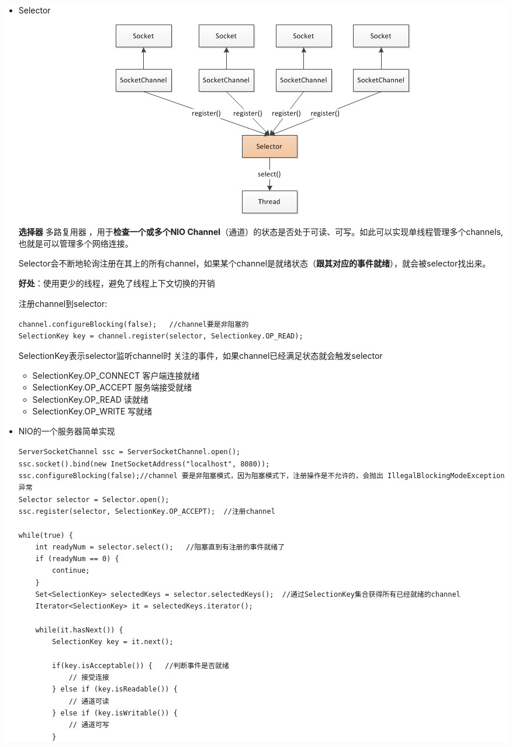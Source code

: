 * Selector

  <center> <img src="Pics\nio.png"/></center>

  **选择器** 多路复用器 ，用于**检查一个或多个NIO Channel**（通道）的状态是否处于可读、可写。如此可以实现单线程管理多个channels,也就是可以管理多个网络连接。 

  Selector会不断地轮询注册在其上的所有channel，如果某个channel是就绪状态（**跟其对应的事件就绪**），就会被selector找出来。

  **好处**：使用更少的线程，避免了线程上下文切换的开销

  注册channel到selector:

  ```
  channel.configureBlocking(false);   //channel要是非阻塞的
  SelectionKey key = channel.register(selector, Selectionkey.OP_READ);
  ```

  SelectionKey表示selector监听channel时 关注的事件，如果channel已经满足状态就会触发selector

  * SelectionKey.OP_CONNECT   客户端连接就绪
  * SelectionKey.OP_ACCEPT      服务端接受就绪
  * SelectionKey.OP_READ          读就绪
  * SelectionKey.OP_WRITE         写就绪

* NIO的一个服务器简单实现

  ```
  ServerSocketChannel ssc = ServerSocketChannel.open();
  ssc.socket().bind(new InetSocketAddress("localhost", 8080));
  ssc.configureBlocking(false);//channel 要是非阻塞模式，因为阻塞模式下，注册操作是不允许的，会抛出 IllegalBlockingModeException 异常
  Selector selector = Selector.open();
  ssc.register(selector, SelectionKey.OP_ACCEPT);  //注册channel
  
  while(true) {
      int readyNum = selector.select();   //阻塞直到有注册的事件就绪了
      if (readyNum == 0) {
          continue;
      }
      Set<SelectionKey> selectedKeys = selector.selectedKeys();  //通过SelectionKey集合获得所有已经就绪的channel
      Iterator<SelectionKey> it = selectedKeys.iterator();
      
      while(it.hasNext()) {
          SelectionKey key = it.next();
          
          if(key.isAcceptable()) {   //判断事件是否就绪
              // 接受连接
          } else if (key.isReadable()) {
              // 通道可读
          } else if (key.isWritable()) {
              // 通道可写
          }
  ```